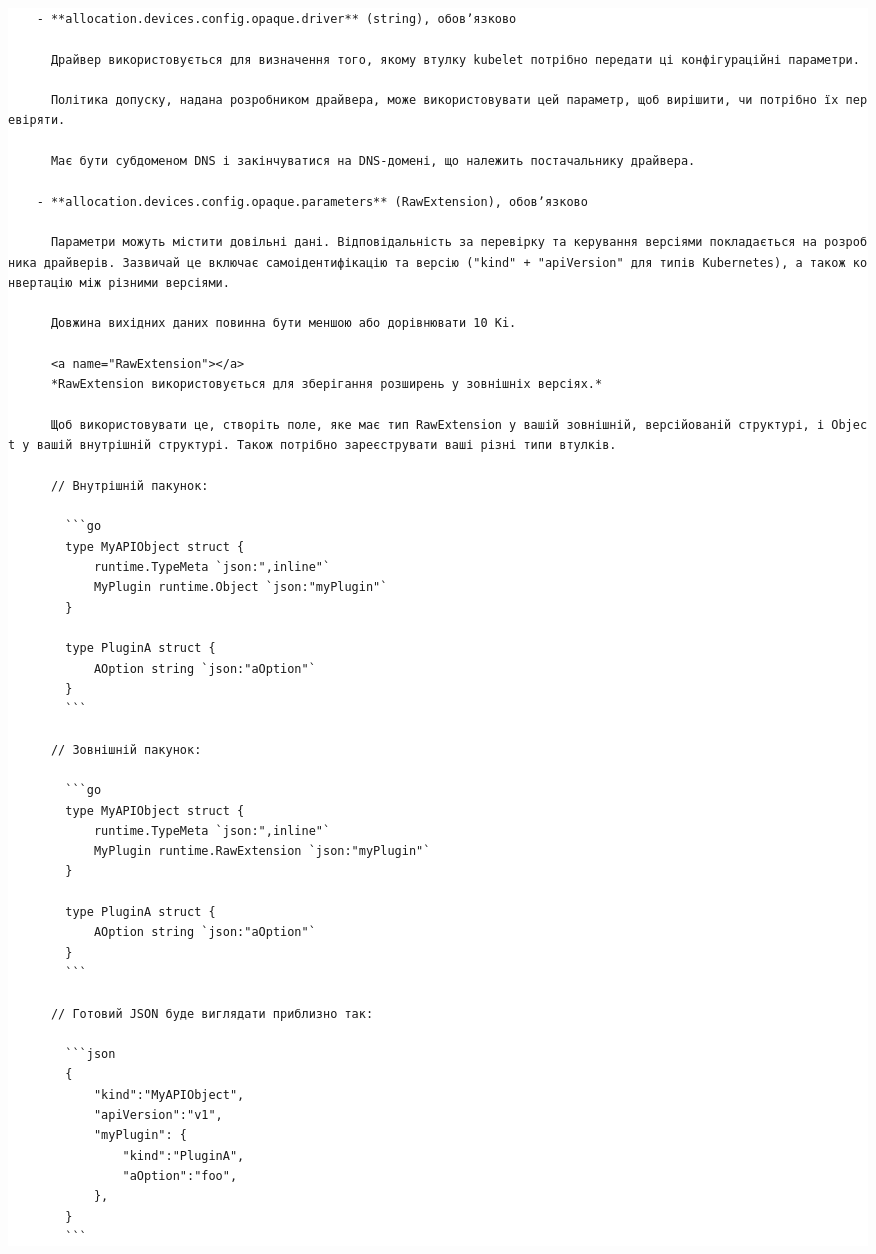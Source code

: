         - **allocation.devices.config.opaque.driver** (string), обовʼязково

          Драйвер використовується для визначення того, якому втулку kubelet потрібно передати ці конфігураційні параметри.

          Політика допуску, надана розробником драйвера, може використовувати цей параметр, щоб вирішити, чи потрібно їх перевіряти.

          Має бути субдоменом DNS і закінчуватися на DNS-домені, що належить постачальнику драйвера.

        - **allocation.devices.config.opaque.parameters** (RawExtension), обовʼязково

          Параметри можуть містити довільні дані. Відповідальність за перевірку та керування версіями покладається на розробника драйверів. Зазвичай це включає самоідентифікацію та версію ("kind" + "apiVersion" для типів Kubernetes), а також конвертацію між різними версіями.

          Довжина вихідних даних повинна бути меншою або дорівнювати 10 Ki.

          <a name="RawExtension"></a>
          *RawExtension використовується для зберігання розширень у зовнішніх версіях.*

          Щоб використовувати це, створіть поле, яке має тип RawExtension у вашій зовнішній, версійованій структурі, і Object у вашій внутрішній структурі. Також потрібно зареєструвати ваші різні типи втулків.

          // Внутрішній пакунок:

            ```go
          	type MyAPIObject struct {
          		runtime.TypeMeta `json:",inline"`
          		MyPlugin runtime.Object `json:"myPlugin"`
          	}

          	type PluginA struct {
          		AOption string `json:"aOption"`
          	}
            ```

          // Зовнішній пакунок:

            ```go
          	type MyAPIObject struct {
          		runtime.TypeMeta `json:",inline"`
          		MyPlugin runtime.RawExtension `json:"myPlugin"`
          	}

          	type PluginA struct {
          		AOption string `json:"aOption"`
          	}
            ```

          // Готовий JSON буде виглядати приблизно так:

            ```json
          	{
          		"kind":"MyAPIObject",
          		"apiVersion":"v1",
          		"myPlugin": {
          			"kind":"PluginA",
          			"aOption":"foo",
          		},
          	}
            ```
